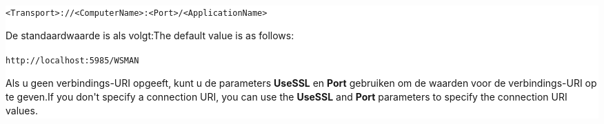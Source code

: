 `<Transport>://<ComputerName>:<Port>/<ApplicationName>`

<span data-ttu-id="f900c-402">De standaardwaarde is als volgt:</span><span class="sxs-lookup"><span data-stu-id="f900c-402">The default value is as follows:</span></span>

`http://localhost:5985/WSMAN`

<span data-ttu-id="f900c-403">Als u geen verbindings-URI opgeeft, kunt u de parameters **UseSSL** en **Port** gebruiken om de waarden voor de verbindings-URI op te geven.</span><span class="sxs-lookup"><span data-stu-id="f900c-403">If you don't specify a connection URI, you can use the **UseSSL** and **Port** parameters to specify the connection URI values.</span></span>

